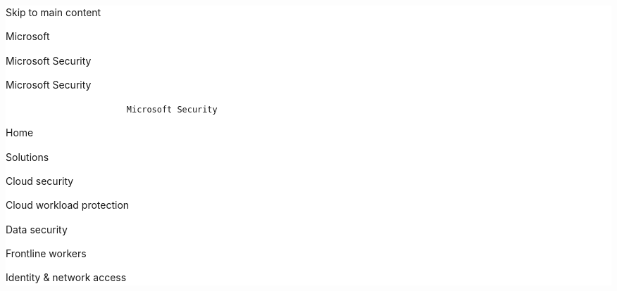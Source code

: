 











 

 



















Skip to main content







Microsoft



Microsoft Security




Microsoft Security




                            Microsoft Security
                        




 Home 



Solutions


Cloud security


Cloud workload protection


Data security


Frontline workers


Identity & network access
